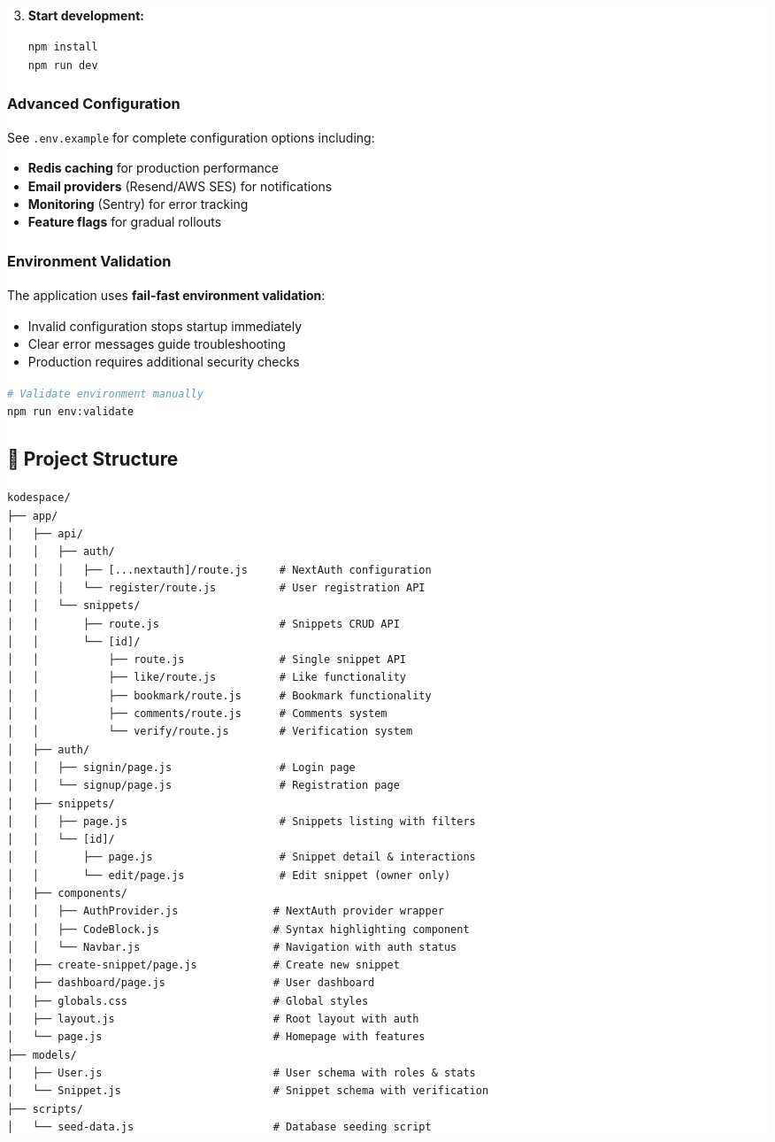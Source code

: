 3. **Start development:**
   ```bash
   npm install
   npm run dev
   ```

### Advanced Configuration

See `.env.example` for complete configuration options including:
- **Redis caching** for production performance
- **Email providers** (Resend/AWS SES) for notifications
- **Monitoring** (Sentry) for error tracking
- **Feature flags** for gradual rollouts

### Environment Validation

The application uses **fail-fast environment validation**:
- Invalid configuration stops startup immediately
- Clear error messages guide troubleshooting
- Production requires additional security checks

```bash
# Validate environment manually
npm run env:validate
```

## 📁 Project Structure

```
kodespace/
├── app/
│   ├── api/
│   │   ├── auth/
│   │   │   ├── [...nextauth]/route.js     # NextAuth configuration
│   │   │   └── register/route.js          # User registration API
│   │   └── snippets/
│   │       ├── route.js                   # Snippets CRUD API
│   │       └── [id]/
│   │           ├── route.js               # Single snippet API
│   │           ├── like/route.js          # Like functionality
│   │           ├── bookmark/route.js      # Bookmark functionality
│   │           ├── comments/route.js      # Comments system
│   │           └── verify/route.js        # Verification system
│   ├── auth/
│   │   ├── signin/page.js                 # Login page
│   │   └── signup/page.js                 # Registration page
│   ├── snippets/
│   │   ├── page.js                        # Snippets listing with filters
│   │   └── [id]/
│   │       ├── page.js                    # Snippet detail & interactions
│   │       └── edit/page.js               # Edit snippet (owner only)
│   ├── components/
│   │   ├── AuthProvider.js               # NextAuth provider wrapper
│   │   ├── CodeBlock.js                  # Syntax highlighting component
│   │   └── Navbar.js                     # Navigation with auth status
│   ├── create-snippet/page.js            # Create new snippet
│   ├── dashboard/page.js                 # User dashboard
│   ├── globals.css                       # Global styles
│   ├── layout.js                         # Root layout with auth
│   └── page.js                           # Homepage with features
├── models/
│   ├── User.js                           # User schema with roles & stats
│   └── Snippet.js                        # Snippet schema with verification
├── scripts/
│   └── seed-data.js                      # Database seeding script
```